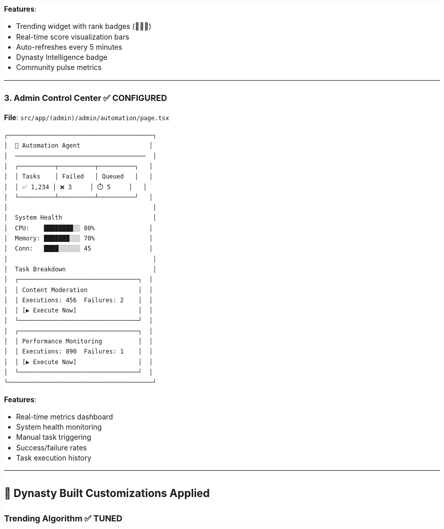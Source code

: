 **Features**:
- Trending widget with rank badges (🥇🥈🥉)
- Real-time score visualization bars
- Auto-refreshes every 5 minutes
- Dynasty Intelligence badge
- Community pulse metrics

---

### 3. **Admin Control Center** ✅ CONFIGURED
**File**: `src/app/(admin)/admin/automation/page.tsx`

```
┌────────────────────────────────────────┐
│  🧠 Automation Agent                   │
│  ────────────────────────────────────  │
│  ┌──────────┬──────────┬──────────┐   │
│  │ Tasks    │ Failed   │ Queued   │   │
│  │ ✅ 1,234 │ ❌ 3     │ ⏱️ 5     │   │
│  └──────────┴──────────┴──────────┘   │
│                                        │
│  System Health                         │
│  CPU:    ████████░░ 80%               │
│  Memory: ███████░░░ 70%               │
│  Conn:   ████░░░░░░ 45                │
│                                        │
│  Task Breakdown                        │
│  ┌─────────────────────────────────┐  │
│  │ Content Moderation              │  │
│  │ Executions: 456  Failures: 2    │  │
│  │ [▶ Execute Now]                 │  │
│  └─────────────────────────────────┘  │
│  ┌─────────────────────────────────┐  │
│  │ Performance Monitoring          │  │
│  │ Executions: 890  Failures: 1    │  │
│  │ [▶ Execute Now]                 │  │
│  └─────────────────────────────────┘  │
└────────────────────────────────────────┘
```

**Features**:
- Real-time metrics dashboard
- System health monitoring
- Manual task triggering
- Success/failure rates
- Task execution history

---

## 🎨 **Dynasty Built Customizations Applied**

### **Trending Algorithm** ✅ TUNED
